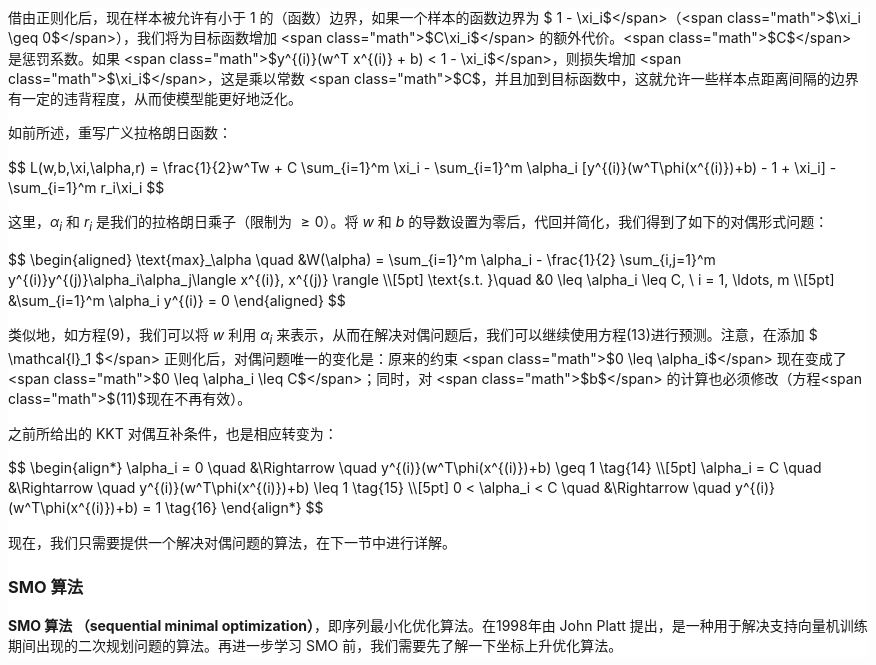 借由正则化后，现在样本被允许有小于 1 的（函数）边界，如果一个样本的函数边界为 <span class="math">$ 1 - \xi_i$</span>（<span class="math">$\xi_i \geq 0$</span>），我们将为目标函数增加 <span class="math">$C\xi_i$</span> 的额外代价。<span class="math">$C$</span> 是惩罚系数。如果 <span class="math">$y^{(i)}(w^T x^{(i)} + b) < 1 - \xi_i$</span>，则损失增加 <span class="math">$\xi_i$</span>，这是乘以常数 <span class="math">$C$</span>，并且加到目标函数中，这就允许一些样本点距离间隔的边界有一定的违背程度，从而使模型能更好地泛化。

如前所述，重写广义拉格朗日函数：

<div class="math">
$$
L(w,b,\xi,\alpha,r) = \frac{1}{2}w^Tw + C \sum_{i=1}^m \xi_i - \sum_{i=1}^m \alpha_i [y^{(i)}(w^T\phi(x^{(i)})+b) - 1 + \xi_i] - \sum_{i=1}^m r_i\xi_i
$$
</div>

这里，<span class="math">$\alpha_i$</span> 和 <span class="math">$r_i$</span> 是我们的拉格朗日乘子（限制为 <span class="math">$\geq 0$</span>）。将 <span class="math">$w$</span> 和 <span class="math">$b$</span> 的导数设置为零后，代回并简化，我们得到了如下的对偶形式问题：

<div class="math">
$$
\begin{aligned}
\text{max}_\alpha \quad &W(\alpha) = \sum_{i=1}^m \alpha_i - \frac{1}{2} \sum_{i,j=1}^m y^{(i)}y^{(j)}\alpha_i\alpha_j\langle x^{(i)}, x^{(j)} \rangle \\[5pt]
\text{s.t. }\quad &0 \leq \alpha_i \leq C, \ i = 1, \ldots, m \\[5pt]
&\sum_{i=1}^m \alpha_i y^{(i)} = 0
\end{aligned}
$$
</div>

类似地，如方程<span class="math">$(9)$</span>，我们可以将 <span class="math">$w$</span> 利用 <span class="math">$\alpha_i$</span> 来表示，从而在解决对偶问题后，我们可以继续使用方程(13)进行预测。注意，在添加 <span class="math">$ \mathcal{l}_1 $</span> 正则化后，对偶问题唯一的变化是：原来的约束 <span class="math">$0 \leq \alpha_i$</span> 现在变成了 <span class="math">$0 \leq \alpha_i \leq C$</span>；同时，对 <span class="math">$b$</span> 的计算也必须修改（方程<span class="math">$(11)$</span>现在不再有效）。

之前所给出的 KKT 对偶互补条件，也是相应转变为：

<div class="math">
$$
\begin{align*}
\alpha_i = 0 \quad &\Rightarrow \quad y^{(i)}(w^T\phi(x^{(i)})+b) \geq 1 \tag{14} \\[5pt]
\alpha_i = C \quad &\Rightarrow \quad y^{(i)}(w^T\phi(x^{(i)})+b) \leq 1 \tag{15} \\[5pt]
0 < \alpha_i < C \quad &\Rightarrow \quad y^{(i)}(w^T\phi(x^{(i)})+b) = 1 \tag{16}
\end{align*}
$$
</div>

现在，我们只需要提供一个解决对偶问题的算法，在下一节中进行详解。

### SMO 算法

**SMO 算法 （sequential minimal optimization）**，即序列最小化优化算法。在1998年由 John Platt 提出，是一种用于解决支持向量机训练期间出现的二次规划问题的算法。再进一步学习 SMO 前，我们需要先了解一下坐标上升优化算法。
